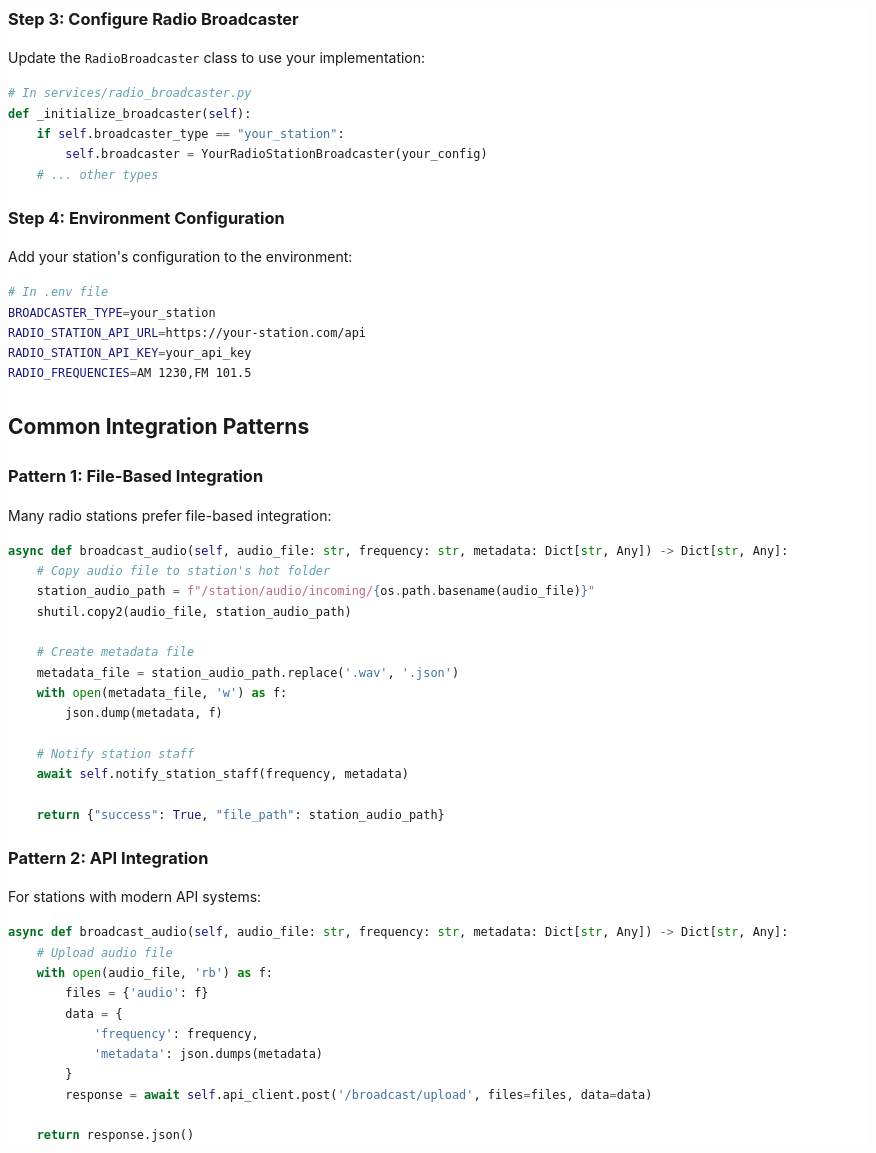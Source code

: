 ### Step 3: Configure Radio Broadcaster

Update the `RadioBroadcaster` class to use your implementation:

```python
# In services/radio_broadcaster.py
def _initialize_broadcaster(self):
    if self.broadcaster_type == "your_station":
        self.broadcaster = YourRadioStationBroadcaster(your_config)
    # ... other types
```

### Step 4: Environment Configuration

Add your station's configuration to the environment:

```bash
# In .env file
BROADCASTER_TYPE=your_station
RADIO_STATION_API_URL=https://your-station.com/api
RADIO_STATION_API_KEY=your_api_key
RADIO_FREQUENCIES=AM 1230,FM 101.5
```

## Common Integration Patterns

### Pattern 1: File-Based Integration

Many radio stations prefer file-based integration:

```python
async def broadcast_audio(self, audio_file: str, frequency: str, metadata: Dict[str, Any]) -> Dict[str, Any]:
    # Copy audio file to station's hot folder
    station_audio_path = f"/station/audio/incoming/{os.path.basename(audio_file)}"
    shutil.copy2(audio_file, station_audio_path)

    # Create metadata file
    metadata_file = station_audio_path.replace('.wav', '.json')
    with open(metadata_file, 'w') as f:
        json.dump(metadata, f)

    # Notify station staff
    await self.notify_station_staff(frequency, metadata)

    return {"success": True, "file_path": station_audio_path}
```

### Pattern 2: API Integration

For stations with modern API systems:

```python
async def broadcast_audio(self, audio_file: str, frequency: str, metadata: Dict[str, Any]) -> Dict[str, Any]:
    # Upload audio file
    with open(audio_file, 'rb') as f:
        files = {'audio': f}
        data = {
            'frequency': frequency,
            'metadata': json.dumps(metadata)
        }
        response = await self.api_client.post('/broadcast/upload', files=files, data=data)

    return response.json()
```
